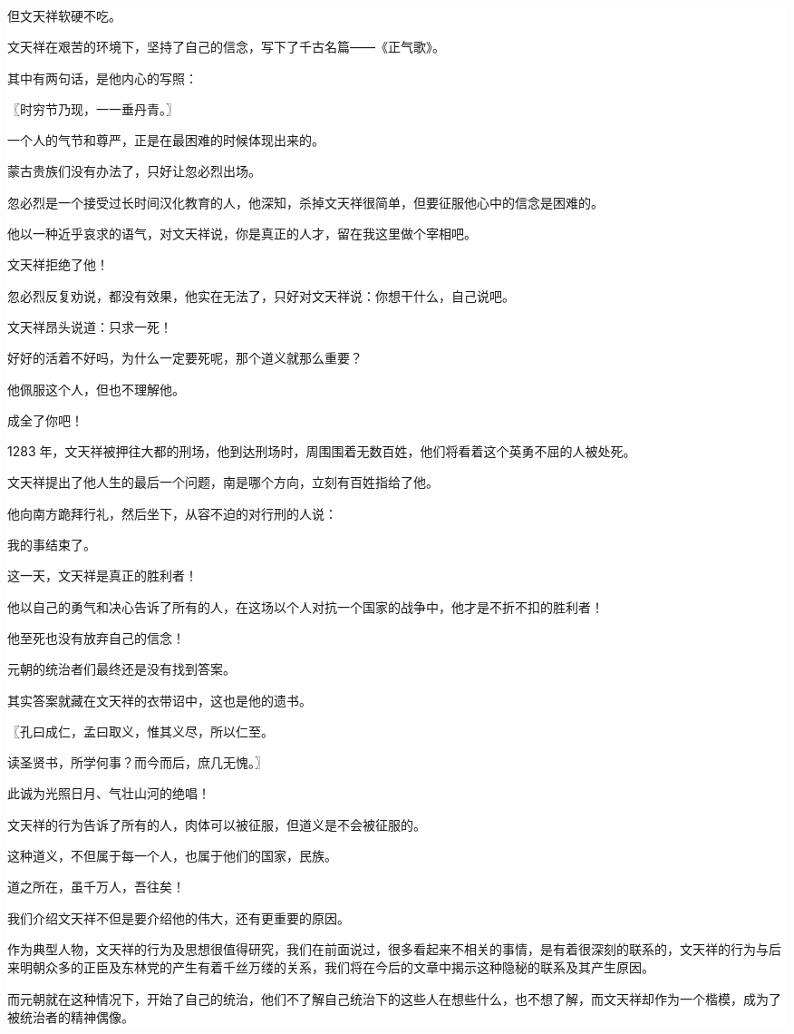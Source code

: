 但文天祥软硬不吃。
            
文天祥在艰苦的环境下，坚持了自己的信念，写下了千古名篇——《正气歌》。
            
其中有两句话，是他内心的写照：
            
〖时穷节乃现，一一垂丹青。〗
            
一个人的气节和尊严，正是在最困难的时候体现出来的。
            
蒙古贵族们没有办法了，只好让忽必烈出场。
            
忽必烈是一个接受过长时间汉化教育的人，他深知，杀掉文天祥很简单，但要征服他心中的信念是困难的。
            
他以一种近乎哀求的语气，对文天祥说，你是真正的人才，留在我这里做个宰相吧。
            
文天祥拒绝了他！
            
忽必烈反复劝说，都没有效果，他实在无法了，只好对文天祥说：你想干什么，自己说吧。
            
文天祥昂头说道：只求一死！
            
好好的活着不好吗，为什么一定要死呢，那个道义就那么重要？
            
他佩服这个人，但也不理解他。
            
成全了你吧！
            
1283 年，文天祥被押往大都的刑场，他到达刑场时，周围围着无数百姓，他们将看着这个英勇不屈的人被处死。
            
文天祥提出了他人生的最后一个问题，南是哪个方向，立刻有百姓指给了他。
            
他向南方跪拜行礼，然后坐下，从容不迫的对行刑的人说：
            
我的事结束了。
            
这一天，文天祥是真正的胜利者！
            
他以自己的勇气和决心告诉了所有的人，在这场以个人对抗一个国家的战争中，他才是不折不扣的胜利者！
            
他至死也没有放弃自己的信念！
            
元朝的统治者们最终还是没有找到答案。
            
其实答案就藏在文天祥的衣带诏中，这也是他的遗书。
            
〖孔曰成仁，孟曰取义，惟其义尽，所以仁至。
            
读圣贤书，所学何事？而今而后，庶几无愧。〗
            
此诚为光照日月、气壮山河的绝唱！
            
文天祥的行为告诉了所有的人，肉体可以被征服，但道义是不会被征服的。
            
这种道义，不但属于每一个人，也属于他们的国家，民族。
            
道之所在，虽千万人，吾往矣！
            
我们介绍文天祥不但是要介绍他的伟大，还有更重要的原因。
            
作为典型人物，文天祥的行为及思想很值得研究，我们在前面说过，很多看起来不相关的事情，是有着很深刻的联系的，文天祥的行为与后来明朝众多的正臣及东林党的产生有着千丝万缕的关系，我们将在今后的文章中揭示这种隐秘的联系及其产生原因。
            
而元朝就在这种情况下，开始了自己的统治，他们不了解自己统治下的这些人在想些什么，也不想了解，而文天祥却作为一个楷模，成为了被统治者的精神偶像。
            